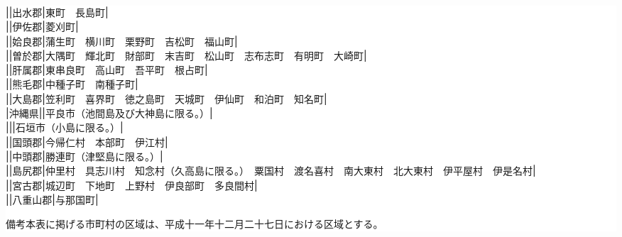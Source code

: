 ||出水郡|東町　長島町|  
||伊佐郡|菱刈町|  
||姶良郡|蒲生町　横川町　栗野町　吉松町　福山町|  
||曽於郡|大隅町　輝北町　財部町　末吉町　松山町　志布志町　有明町　大崎町|  
||肝属郡|東串良町　高山町　吾平町　根占町|  
||熊毛郡|中種子町　南種子町|  
||大島郡|笠利町　喜界町　徳之島町　天城町　伊仙町　和泊町　知名町|  
|沖縄県||平良市（池間島及び大神島に限る。）|  
|||石垣市（小島に限る。）|  
||国頭郡|今帰仁村　本部町　伊江村|  
||中頭郡|勝連町（津堅島に限る。）|  
||島尻郡|仲里村　具志川村　知念村（久高島に限る。）　粟国村　渡名喜村　南大東村　北大東村　伊平屋村　伊是名村|  
||宮古郡|城辺町　下地町　上野村　伊良部町　多良間村|  
||八重山郡|与那国町|  
  
備考本表に掲げる市町村の区域は、平成十一年十二月二十七日における区域とする。  
